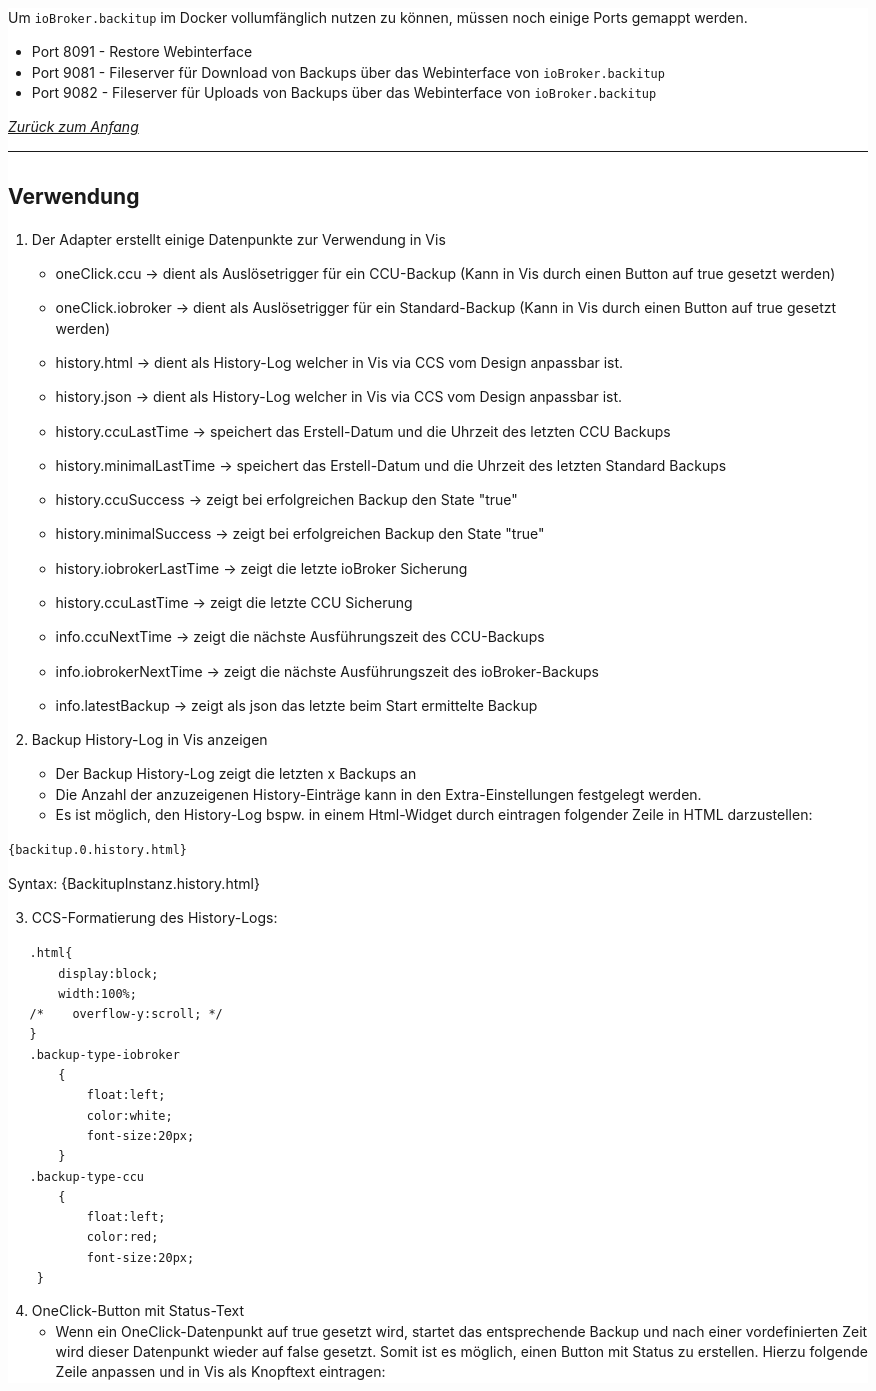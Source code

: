 Um `ioBroker.backitup` im Docker vollumfänglich nutzen zu können, müssen noch einige Ports gemappt werden.

* Port 8091 - Restore Webinterface
* Port 9081 - Fileserver für Download von Backups über das Webinterface von `ioBroker.backitup`
* Port 9082 - Fileserver für Uploads von Backups über das Webinterface von `ioBroker.backitup`

_[Zurück zum Anfang](#dokumentation-und-anleitung-für-iobrokerbackitup)_

---


## Verwendung
1.	Der Adapter erstellt einige Datenpunkte zur Verwendung in Vis

	* oneClick.ccu -> dient als Auslösetrigger für ein CCU-Backup (Kann in Vis durch einen Button auf true gesetzt werden)
	* oneClick.iobroker -> dient als Auslösetrigger für ein Standard-Backup (Kann in Vis durch einen Button auf true gesetzt werden)


	* history.html -> dient als History-Log welcher in Vis via CCS vom Design anpassbar ist.
    * history.json -> dient als History-Log welcher in Vis via CCS vom Design anpassbar ist.
	* history.ccuLastTime -> speichert das Erstell-Datum und die Uhrzeit des letzten CCU Backups
	* history.minimalLastTime -> speichert das Erstell-Datum und die Uhrzeit des letzten Standard Backups
    * history.ccuSuccess -> zeigt bei erfolgreichen Backup den State "true"
    * history.minimalSuccess -> zeigt bei erfolgreichen Backup den State "true"
    * history.iobrokerLastTime -> zeigt die letzte ioBroker Sicherung
    * history.ccuLastTime -> zeigt die letzte CCU Sicherung
    * info.ccuNextTime -> zeigt die nächste Ausführungszeit des CCU-Backups
    * info.iobrokerNextTime -> zeigt die nächste Ausführungszeit des ioBroker-Backups
    * info.latestBackup -> zeigt als json das letzte beim Start ermittelte Backup

2. Backup History-Log in Vis anzeigen
   - Der Backup History-Log zeigt die letzten x Backups an
   - Die Anzahl der anzuzeigenen History-Einträge kann in den Extra-Einstellungen festgelegt werden.
   - Es ist möglich, den History-Log bspw. in einem Html-Widget durch eintragen folgender Zeile in HTML darzustellen:
```
{backitup.0.history.html}
```
Syntax: {BackitupInstanz.history.html}

3. CCS-Formatierung des History-Logs:
```
   .html{
       display:block;
       width:100%;
   /*    overflow-y:scroll; */
   }
   .backup-type-iobroker
       {
           float:left;
           color:white;
           font-size:20px;
       }
   .backup-type-ccu
       {
           float:left;
           color:red;
           font-size:20px;
    }
   ```
4. OneClick-Button mit Status-Text
   - Wenn ein OneClick-Datenpunkt auf true gesetzt wird, startet das entsprechende Backup und nach einer vordefinierten Zeit wird dieser Datenpunkt wieder auf false gesetzt. Somit ist es möglich, einen Button mit Status zu erstellen. Hierzu folgende Zeile anpassen und in Vis als Knopftext eintragen: